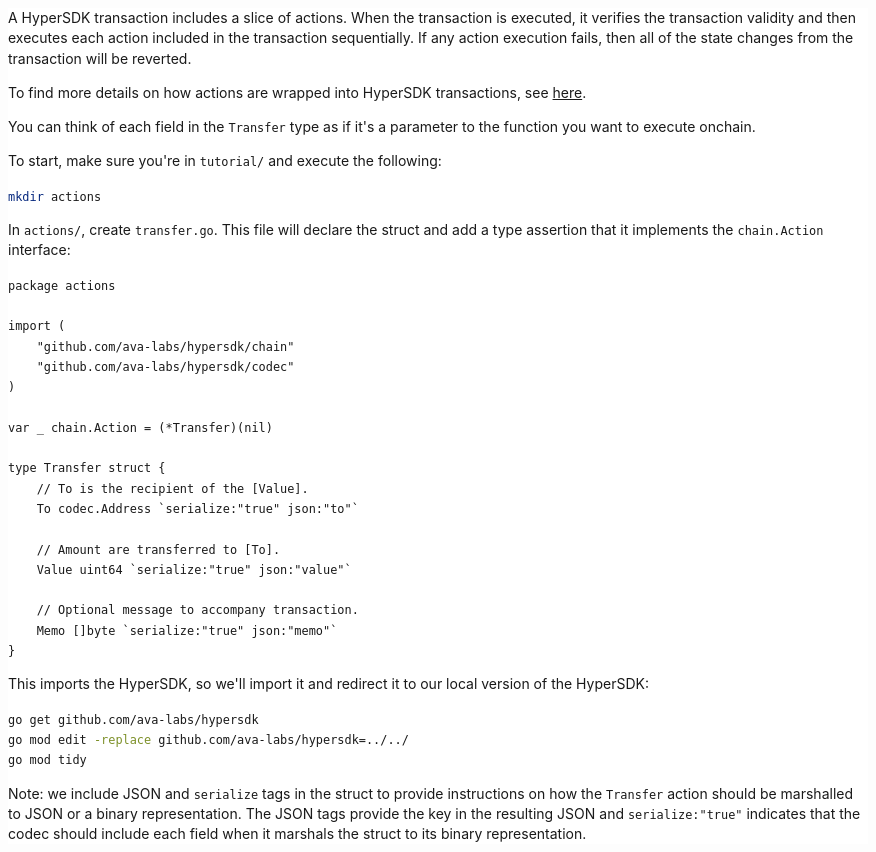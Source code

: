 A HyperSDK transaction includes a slice of actions. When the transaction is executed, it verifies
the transaction validity and then executes each action included in the transaction sequentially. If any
action execution fails, then all of the state changes from the transaction will be reverted.

To find more details on how actions are wrapped into HyperSDK transactions, see [here](../../../chain/transaction.go).

You can think of each field in the `Transfer` type as if it's a parameter to the function
you want to execute onchain.

To start, make sure you're in `tutorial/` and execute the following:

```sh
mkdir actions
```

In `actions/`, create `transfer.go`. This file will declare the struct and add a type assertion that it
implements the `chain.Action` interface:


```golang
package actions

import (
	"github.com/ava-labs/hypersdk/chain"
	"github.com/ava-labs/hypersdk/codec"
)

var _ chain.Action = (*Transfer)(nil)

type Transfer struct {
	// To is the recipient of the [Value].
	To codec.Address `serialize:"true" json:"to"`

	// Amount are transferred to [To].
	Value uint64 `serialize:"true" json:"value"`

	// Optional message to accompany transaction.
	Memo []byte `serialize:"true" json:"memo"`
}
```

This imports the HyperSDK, so we'll import it and redirect it to our local version of the
HyperSDK:

```sh
go get github.com/ava-labs/hypersdk
go mod edit -replace github.com/ava-labs/hypersdk=../../
go mod tidy
```

Note: we include JSON and `serialize` tags in the struct to provide instructions on how
the `Transfer` action should be marshalled to JSON or a binary representation. The JSON tags
provide the key in the resulting JSON and `serialize:"true"` indicates that the codec should
include each field when it marshals the struct to its binary representation.
